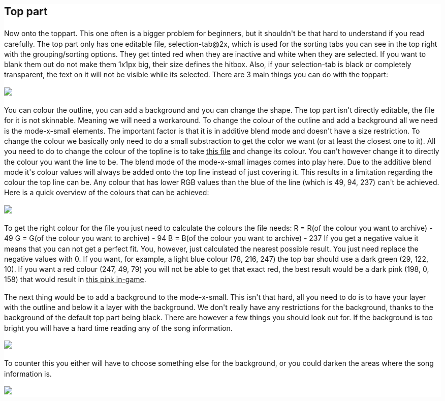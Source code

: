 ## Top part
Now onto the toppart. This one often is a bigger problem for beginners, but it shouldn't be that hard to understand if you read carefully. The top part only has one editable file, selection-tab@2x, which is used for
the sorting tabs you can see in the top right with the grouping/sorting options. They get tinted red when they are inactive and white when they are selected. If you want to blank them out do not make them 1x1px big, their size defines the hitbox. Also, if your selection-tab is black or completely transparent, the text on it will not be visible while its selected. There are 3 main things you can do with the toppart:

![](https://puu.sh/Dpysu/bcc6d5a133.png)


You can colour the outline, you can add a background and you can change the shape. The top part isn't directly editable, the file for it is not skinnable. Meaning we will need a workaround. To change the colour of the outline and add a background all we need is the mode-x-small elements. The important factor is that it is in additive blend mode and doesn't have a size restriction.
To change the colour we basically only need to do a small substraction to get the color we want (or at least the closest one to it). All you need to do to change the colour of the topline is to take [this file](https://puu.sh/DpyBE/9ac3b06ec9.png) and change its colour. You can't however change it to directly the colour you want the line to be. The blend mode of the mode-x-small images comes into play here. Due to the additive blend mode it's colour values will always be added onto the top line instead of just covering it. This results in a limitation regarding the colour the top line can be. Any colour that has lower RGB values than the blue of the line (which is 49, 94, 237) can't be achieved. Here is a quick overview of the colours that can be achieved:

![](https://puu.sh/DpyGZ/ec9ce3555d.png)


To get the right colour for the file you just need to calculate the colours the file needs:
R = R(of the colour you want to archive) - 49
G = G(of the colour you want to archive) - 94
B = B(of the colour you want to archive) - 237
If you get a negative value it means that you can not get a perfect fit. You, however, just calculated the nearest possible result. You just need replace the negative values with 0.
If you want, for example, a light blue colour (78, 216, 247) the top bar should use a dark green (29, 122, 10). If you want a red colour (247, 49, 79) you will not be able to get that exact red, the best result would be a dark pink (198, 0, 158) that would result in [this pink in-game](https://puu.sh/Dpz8i/d718ff529c.png).

The next thing would be to add a background to the mode-x-small. This isn't that hard, all you need to do is to have your layer with the outline and below it a layer with the background. We don't really have any restrictions for the background, thanks to the background of the default top part being black. There are however a few things you should look out for. If the background is too bright you will have a hard time reading any of the song information.

![](https://puu.sh/DpAYG/0e3d331565.png)


To counter this you either will have to choose something else for the background, or you could darken the areas where the song information is.

![](https://puu.sh/DpBb0/81c68efe57.png)
